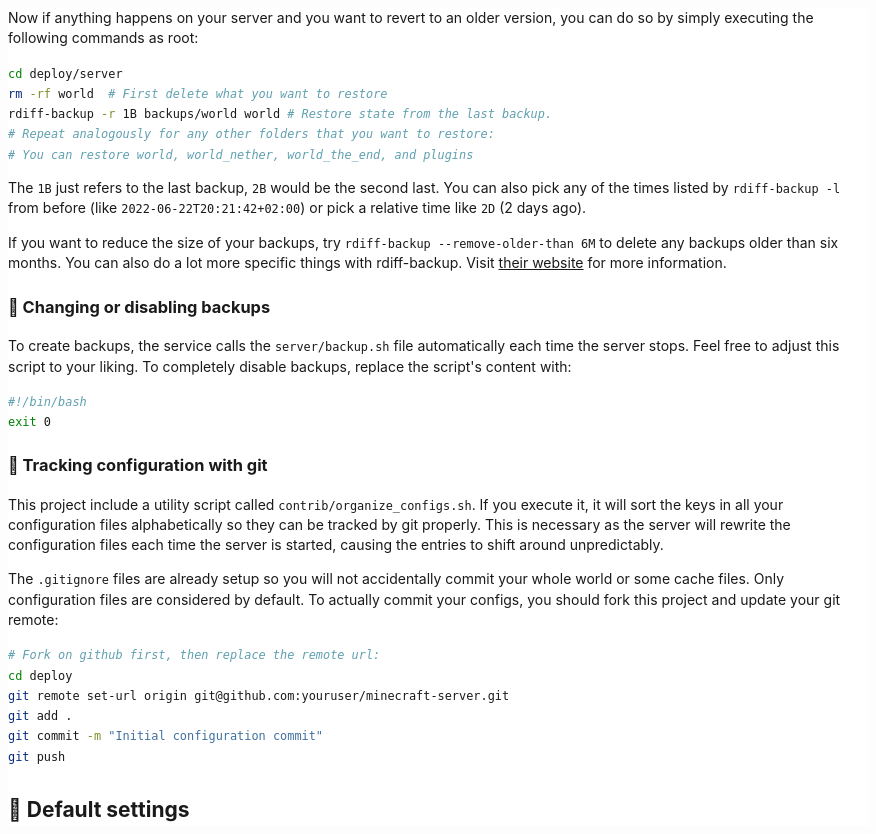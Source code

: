 Now if anything happens on your server and you want to revert to an older version,
you can do so by simply executing the following commands as root:

```bash
cd deploy/server
rm -rf world  # First delete what you want to restore
rdiff-backup -r 1B backups/world world # Restore state from the last backup.
# Repeat analogously for any other folders that you want to restore:
# You can restore world, world_nether, world_the_end, and plugins
```

The `1B` just refers to the last backup, `2B` would be the second last.
You can also pick any of the times listed by `rdiff-backup -l` from before (like
`2022-06-22T20:21:42+02:00`) or pick a relative time like `2D` (2 days ago).

If you want to reduce the size of your backups, try `rdiff-backup --remove-older-than 6M` to delete
any backups older than six months. You can also do a lot more specific things with rdiff-backup.
Visit [their website](http://rdiff-backup.nongnu.org/examples.html) for more information.

### 💾 Changing or disabling backups

To create backups, the service calls the `server/backup.sh` file automatically each time the server stops.
Feel free to adjust this script to your liking. To completely disable backups, replace the script's content with:

```bash
#!/bin/bash
exit 0
```

### 🐙 Tracking configuration with git

This project include a utility script called `contrib/organize_configs.sh`. If you execute it,
it will sort the keys in all your configuration files alphabetically so they can be tracked by git properly.
This is necessary as the server will rewrite the configuration files each time the server is started,
causing the entries to shift around unpredictably.

The `.gitignore` files are already setup so you will not accidentally commit your whole world
or some cache files. Only configuration files are considered by default.
To actually commit your configs, you should fork this project and update your git remote:

```bash
# Fork on github first, then replace the remote url:
cd deploy
git remote set-url origin git@github.com:youruser/minecraft-server.git
git add .
git commit -m "Initial configuration commit"
git push
```

## 🔧 Default settings
